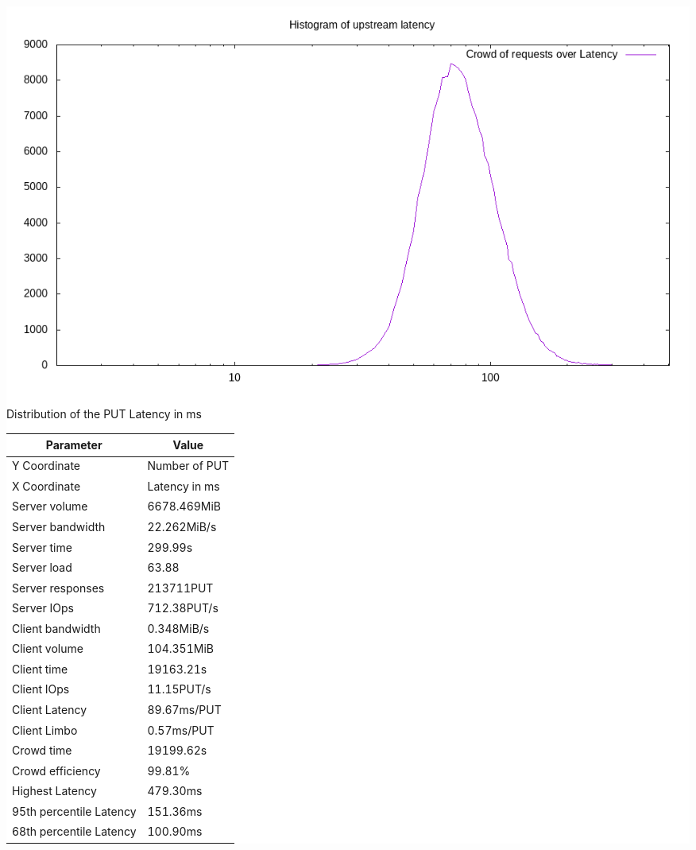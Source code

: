 

![histogram-Latency-populate-up-nClients=64-objectSize=32768](evileye/histogram-Latency-populate-up-nClients=64-objectSize=32768-up.png)

Distribution of the PUT Latency in ms

| Parameter | Value |
| --- | --- |
| Y Coordinate | Number of PUT |
| X Coordinate | Latency in ms |
| Server volume | 6678.469MiB|
| Server bandwidth | 22.262MiB/s |
| Server time | 299.99s |
| Server load | 63.88 |
| Server responses | 213711PUT |
| Server IOps | 712.38PUT/s |
| Client bandwidth | 0.348MiB/s |
| Client volume | 104.351MiB|
| Client time | 19163.21s |
| Client IOps |  11.15PUT/s  |
| Client Latency | 89.67ms/PUT |
| Client Limbo | 0.57ms/PUT |
| Crowd time | 19199.62s |
| Crowd efficiency | 99.81% |
| Highest Latency | 479.30ms |
| 95th percentile Latency | 151.36ms |
| 68th percentile Latency | 100.90ms |